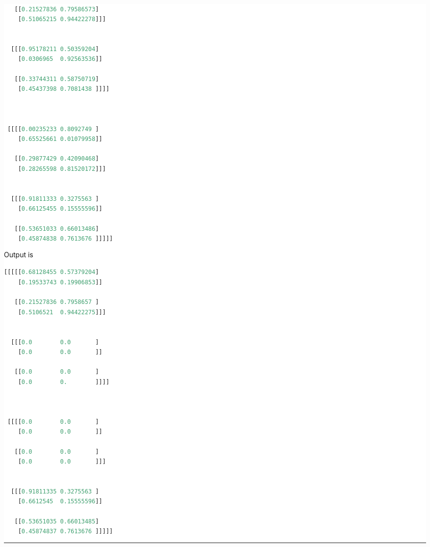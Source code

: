 ```python
   [[0.21527836 0.79586573]
    [0.51065215 0.94422278]]]


  [[[0.95178211 0.50359204]
    [0.0306965  0.92563536]]

   [[0.33744311 0.58750719]
    [0.45437398 0.7081438 ]]]]



 [[[[0.00235233 0.8092749 ]
    [0.65525661 0.01079958]]

   [[0.29877429 0.42090468]
    [0.28265598 0.81520172]]]


  [[[0.91811333 0.3275563 ]
    [0.66125455 0.15555596]]

   [[0.53651033 0.66013486]
    [0.45874838 0.7613676 ]]]]]
```
Output is
```python
[[[[[0.68128455 0.57379204]
    [0.19533743 0.19906853]]

   [[0.21527836 0.7958657 ]
    [0.5106521  0.94422275]]]


  [[[0.0        0.0       ]
    [0.0        0.0       ]]

   [[0.0        0.0       ]
    [0.0        0.        ]]]]



 [[[[0.0        0.0       ]
    [0.0        0.0       ]]

   [[0.0        0.0       ]
    [0.0        0.0       ]]]


  [[[0.91811335 0.3275563 ]
    [0.6612545  0.15555596]]

   [[0.53651035 0.66013485]
    [0.45874837 0.7613676 ]]]]]
```

---
